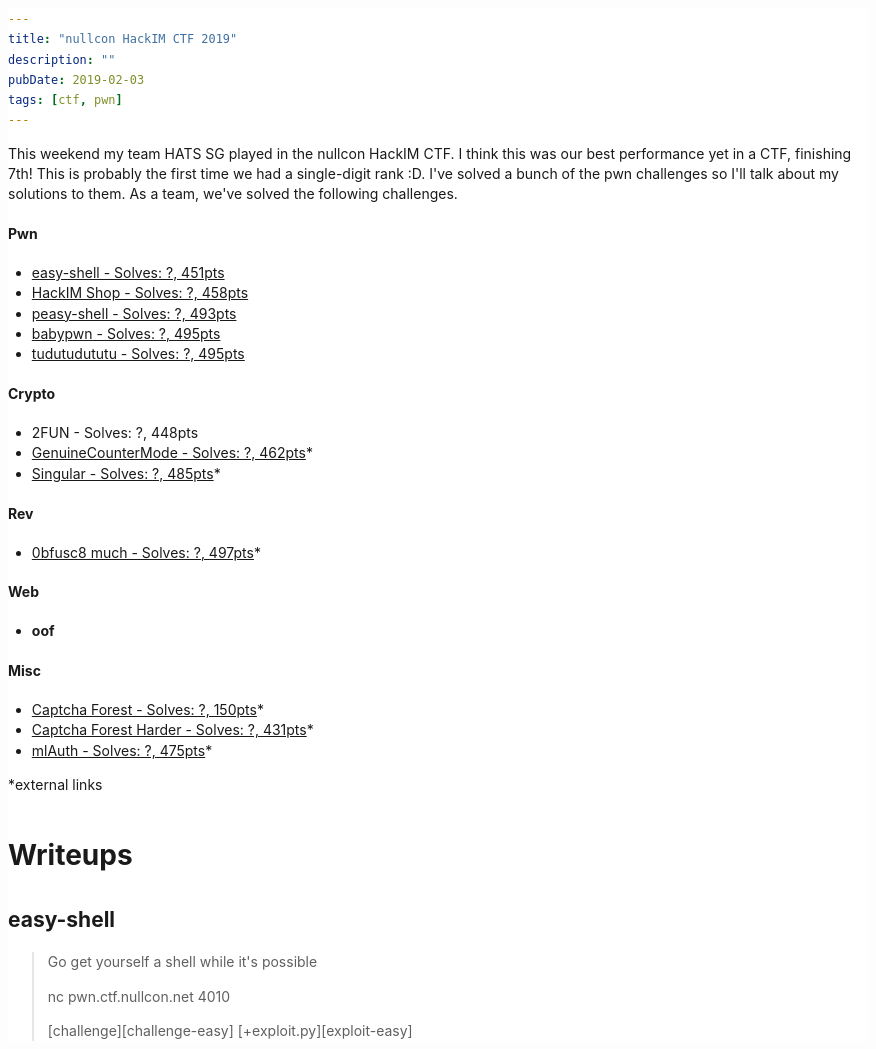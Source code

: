 ```yaml
---
title: "nullcon HackIM CTF 2019"
description: ""
pubDate: 2019-02-03
tags: [ctf, pwn]
---
```


This weekend my team HATS SG played in the nullcon HackIM CTF. I think this was our best performance yet in a CTF, finishing 7th! This is probably the first time we had a single-digit rank :D. I've solved a bunch of the pwn challenges so I'll talk about my solutions to them. As a team, we've solved the following challenges.

#### Pwn
- [easy-shell - Solves: ?, 451pts](#easy-shell)
- [HackIM Shop - Solves: ?, 458pts](#hackim-shop)
- [peasy-shell - Solves: ?, 493pts](#peasy-shell)
- [babypwn - Solves: ?, 495pts](#babypwn)
- [tudutudututu - Solves: ?, 495pts](#tudutudututu)

#### Crypto
- 2FUN - Solves: ?, 448pts
- [GenuineCounterMode - Solves: ?, 462pts](https://github.com/Ariana1729/CTF-Writeups/tree/master/2019/nullcon/GenuineCounterMode)*
- [Singular - Solves: ?, 485pts](https://github.com/Ariana1729/CTF-Writeups/tree/master/2019/nullcon/Singular)*

#### Rev
- [0bfusc8 much - Solves: ?, 497pts](https://daniellimws.github.io/obfusc8.html)*

#### Web
- **oof**

#### Misc
- [Captcha Forest - Solves: ?, 150pts](https://tcode2k16.github.io/blog/posts/2019-02-03-nullcon-hackim-writeup/#captcha-forest)*
- [Captcha Forest Harder - Solves: ?, 431pts](https://tcode2k16.github.io/blog/posts/2019-02-03-nullcon-hackim-writeup/#captcha-forest-harder)*
- [mlAuth - Solves: ?, 475pts](https://tcode2k16.github.io/blog/posts/2019-02-03-nullcon-hackim-writeup/#mlauth)*

*external links

# Writeups

## easy-shell
> Go get yourself a shell while it's possible
>
> nc pwn.ctf.nullcon.net 4010
>
> [challenge][challenge-easy] [+exploit.py][exploit-easy]
